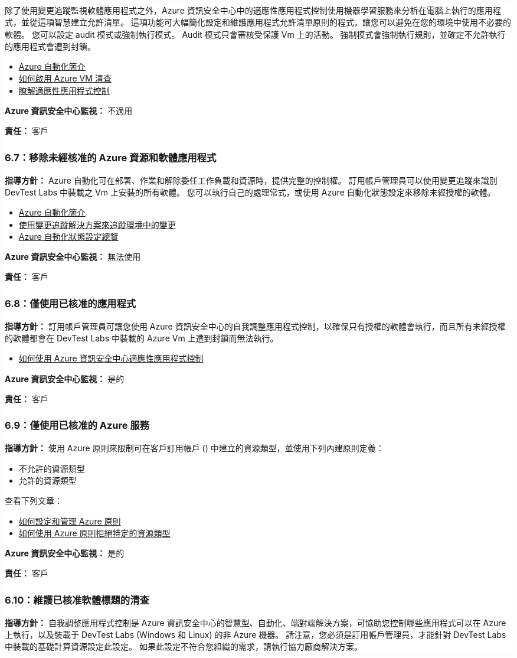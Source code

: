 除了使用變更追蹤監視軟體應用程式之外，Azure 資訊安全中心中的適應性應用程式控制使用機器學習服務來分析在電腦上執行的應用程式，並從這項智慧建立允許清單。 這項功能可大幅簡化設定和維護應用程式允許清單原則的程式，讓您可以避免在您的環境中使用不必要的軟體。 您可以設定 audit 模式或強制執行模式。 Audit 模式只會審核受保護 Vm 上的活動。 強制模式會強制執行規則，並確定不允許執行的應用程式會遭到封鎖。 

- [Azure 自動化簡介](../automation/automation-intro.md)
- [如何啟用 Azure VM 清查](../automation/automation-tutorial-installed-software.md)
- [瞭解適應性應用程式控制](../security-center/security-center-adaptive-application.md)

**Azure 資訊安全中心監視：** 不適用

**責任：** 客戶


### <a name="67-remove-unapproved-azure-resources-and-software-applications"></a>6.7：移除未經核准的 Azure 資源和軟體應用程式
**指導方針：** Azure 自動化可在部署、作業和解除委任工作負載和資源時，提供完整的控制權。 訂用帳戶管理員可以使用變更追蹤來識別 DevTest Labs 中裝載之 Vm 上安裝的所有軟體。 您可以執行自己的處理常式，或使用 Azure 自動化狀態設定來移除未經授權的軟體。

- [Azure 自動化簡介](../automation/automation-intro.md)
- [使用變更追蹤解決方案來追蹤環境中的變更](../automation/change-tracking/overview.md)
- [Azure 自動化狀態設定總覽](../automation/automation-dsc-overview.md)

**Azure 資訊安全中心監視：** 無法使用

**責任：** 客戶

### <a name="68-use-only-approved-applications"></a>6.8：僅使用已核准的應用程式
**指導方針：** 訂用帳戶管理員可讓您使用 Azure 資訊安全中心的自我調整應用程式控制，以確保只有授權的軟體會執行，而且所有未經授權的軟體都會在 DevTest Labs 中裝載的 Azure Vm 上遭到封鎖而無法執行。

- [如何使用 Azure 資訊安全中心適應性應用程式控制](../security-center/security-center-adaptive-application.md)

**Azure 資訊安全中心監視：** 是的

**責任：** 客戶

### <a name="69-use-only-approved-azure-services"></a>6.9：僅使用已核准的 Azure 服務
**指導方針：** 使用 Azure 原則來限制可在客戶訂用帳戶 () 中建立的資源類型，並使用下列內建原則定義： 

- 不允許的資源類型
- 允許的資源類型

查看下列文章： 
- [如何設定和管理 Azure 原則](../governance/policy/tutorials/create-and-manage.md)
- [如何使用 Azure 原則拒絕特定的資源類型](../governance/policy/samples/index.md)

**Azure 資訊安全中心監視：** 是的

**責任：** 客戶


### <a name="610-maintain-an-inventory-of-approved-software-titles"></a>6.10：維護已核准軟體標題的清查
**指導方針：** 自我調整應用程式控制是 Azure 資訊安全中心的智慧型、自動化、端對端解決方案，可協助您控制哪些應用程式可以在 Azure 上執行，以及裝載于 DevTest Labs (Windows 和 Linux) 的非 Azure 機器。 請注意，您必須是訂用帳戶管理員，才能針對 DevTest Labs 中裝載的基礎計算資源設定此設定。 如果此設定不符合您組織的需求，請執行協力廠商解決方案。
